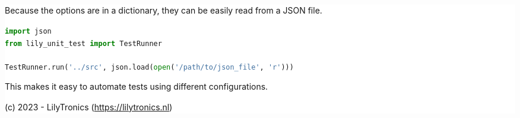 Because the options are in a dictionary, they can be easily read from a JSON file.

```python
import json
from lily_unit_test import TestRunner

TestRunner.run('../src', json.load(open('/path/to/json_file', 'r')))
```

This makes it easy to automate tests using different configurations.

(c) 2023 - LilyTronics (https://lilytronics.nl)

